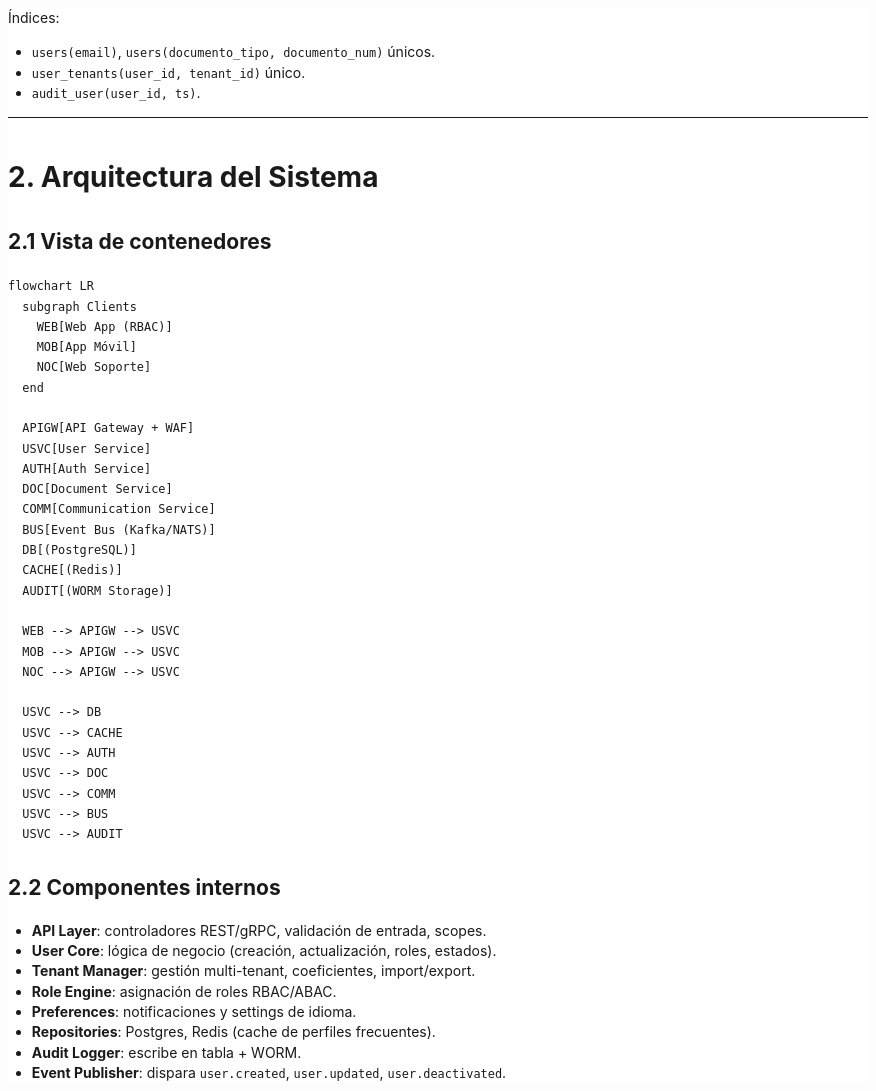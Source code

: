 Índices:

* `users(email)`, `users(documento_tipo, documento_num)` únicos.
* `user_tenants(user_id, tenant_id)` único.
* `audit_user(user_id, ts)`.

---

# 2. Arquitectura del Sistema

## 2.1 Vista de contenedores

```mermaid
flowchart LR
  subgraph Clients
    WEB[Web App (RBAC)]
    MOB[App Móvil]
    NOC[Web Soporte]
  end

  APIGW[API Gateway + WAF]
  USVC[User Service]
  AUTH[Auth Service]
  DOC[Document Service]
  COMM[Communication Service]
  BUS[Event Bus (Kafka/NATS)]
  DB[(PostgreSQL)]
  CACHE[(Redis)]
  AUDIT[(WORM Storage)]

  WEB --> APIGW --> USVC
  MOB --> APIGW --> USVC
  NOC --> APIGW --> USVC

  USVC --> DB
  USVC --> CACHE
  USVC --> AUTH
  USVC --> DOC
  USVC --> COMM
  USVC --> BUS
  USVC --> AUDIT
```

## 2.2 Componentes internos

* **API Layer**: controladores REST/gRPC, validación de entrada, scopes.
* **User Core**: lógica de negocio (creación, actualización, roles, estados).
* **Tenant Manager**: gestión multi-tenant, coeficientes, import/export.
* **Role Engine**: asignación de roles RBAC/ABAC.
* **Preferences**: notificaciones y settings de idioma.
* **Repositories**: Postgres, Redis (cache de perfiles frecuentes).
* **Audit Logger**: escribe en tabla + WORM.
* **Event Publisher**: dispara `user.created`, `user.updated`, `user.deactivated`.
